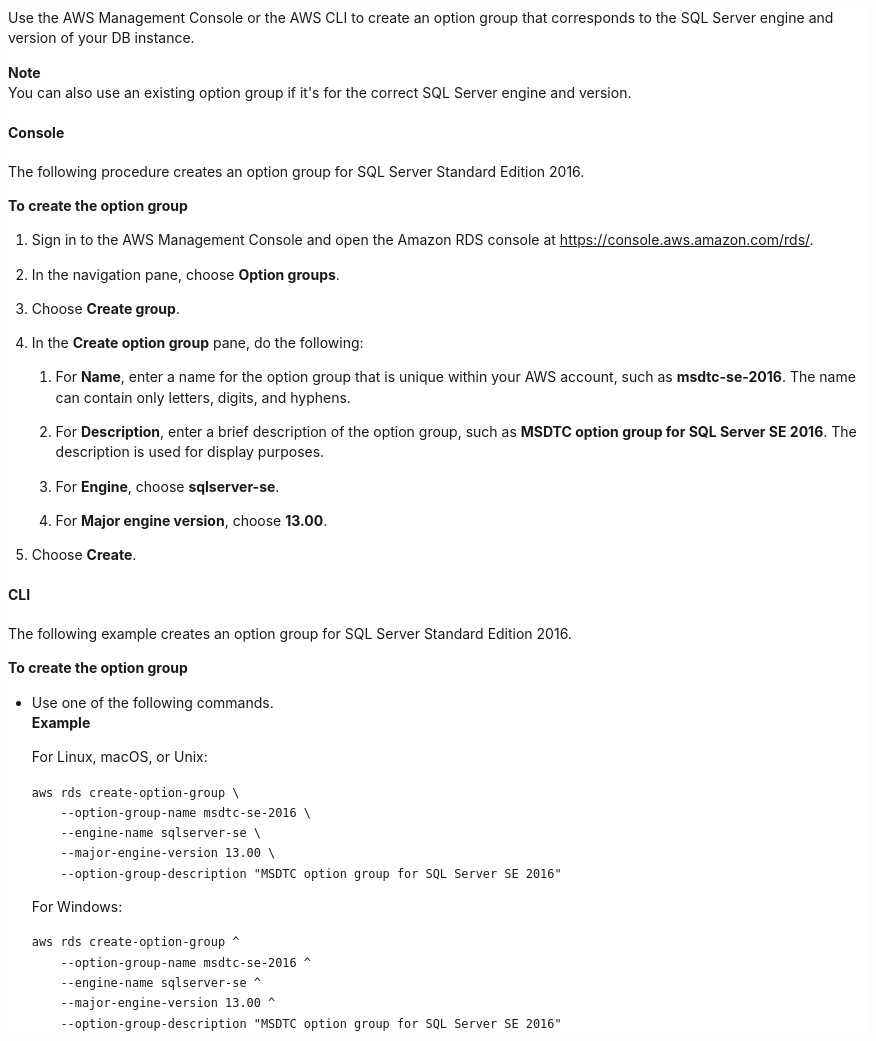 Use the AWS Management Console or the AWS CLI to create an option group that corresponds to the SQL Server engine and version of your DB instance\.

**Note**  
You can also use an existing option group if it's for the correct SQL Server engine and version\.

#### Console<a name="OptionGroup.MSDTC.Console"></a>

The following procedure creates an option group for SQL Server Standard Edition 2016\.

**To create the option group**

1. Sign in to the AWS Management Console and open the Amazon RDS console at [https://console\.aws\.amazon\.com/rds/](https://console.aws.amazon.com/rds/)\.

1. In the navigation pane, choose **Option groups**\.

1. Choose **Create group**\.

1. In the **Create option group** pane, do the following:

   1. For **Name**, enter a name for the option group that is unique within your AWS account, such as **msdtc\-se\-2016**\. The name can contain only letters, digits, and hyphens\.

   1. For **Description**, enter a brief description of the option group, such as **MSDTC option group for SQL Server SE 2016**\. The description is used for display purposes\. 

   1. For **Engine**, choose **sqlserver\-se**\.

   1. For **Major engine version**, choose **13\.00**\.

1. Choose **Create**\.

#### CLI<a name="OptionGroup.MSDTC.CLI"></a>

The following example creates an option group for SQL Server Standard Edition 2016\.

**To create the option group**
+ Use one of the following commands\.  
**Example**  

  For Linux, macOS, or Unix:

  ```
  aws rds create-option-group \
      --option-group-name msdtc-se-2016 \
      --engine-name sqlserver-se \
      --major-engine-version 13.00 \
      --option-group-description "MSDTC option group for SQL Server SE 2016"
  ```

  For Windows:

  ```
  aws rds create-option-group ^
      --option-group-name msdtc-se-2016 ^
      --engine-name sqlserver-se ^
      --major-engine-version 13.00 ^
      --option-group-description "MSDTC option group for SQL Server SE 2016"
  ```
